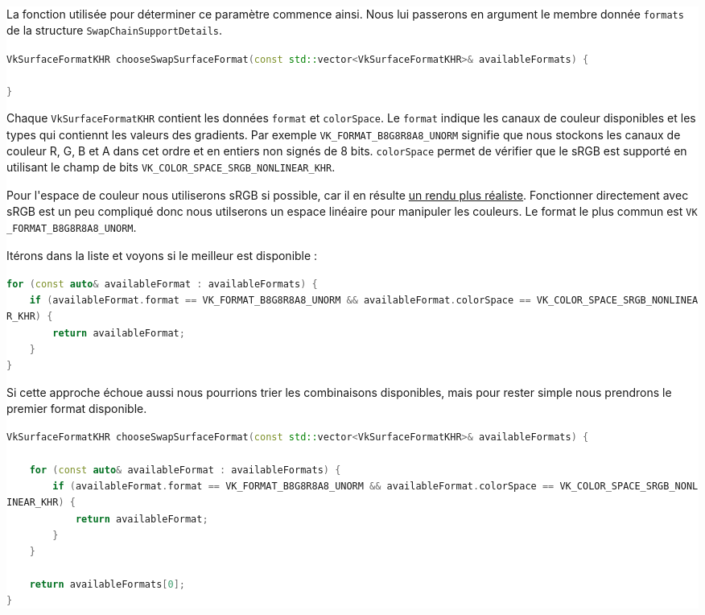 La fonction utilisée pour déterminer ce paramètre commence ainsi. Nous lui passerons en argument le membre donnée 
`formats` de la structure `SwapChainSupportDetails`.

```c++
VkSurfaceFormatKHR chooseSwapSurfaceFormat(const std::vector<VkSurfaceFormatKHR>& availableFormats) {

}
```

Chaque `VkSurfaceFormatKHR` contient les données `format` et `colorSpace`. Le `format` indique les canaux de couleur 
disponibles et les types qui contiennt les valeurs des gradients. Par exemple `VK_FORMAT_B8G8R8A8_UNORM` signifie que
nous stockons les canaux de couleur R, G, B et A dans cet ordre et en entiers non signés de 8 bits. `colorSpace` permet
de vérifier que le sRGB est supporté en utilisant le champ de bits `VK_COLOR_SPACE_SRGB_NONLINEAR_KHR`.

Pour l'espace de couleur nous utiliserons sRGB si possible, car il en résulte
[un rendu plus réaliste](http://stackoverflow.com/questions/12524623/). Fonctionner directement avec sRGB est un peu 
compliqué donc nous utilserons un espace linéaire pour manipuler les couleurs. Le format le plus commun est
`VK_FORMAT_B8G8R8A8_UNORM`.

Itérons dans la liste et voyons si le meilleur est disponible :

```c++
for (const auto& availableFormat : availableFormats) {
    if (availableFormat.format == VK_FORMAT_B8G8R8A8_UNORM && availableFormat.colorSpace == VK_COLOR_SPACE_SRGB_NONLINEAR_KHR) {
        return availableFormat;
    }
}
```

Si cette approche échoue aussi nous pourrions trier les combinaisons disponibles, mais pour rester simple nous 
prendrons le premier format disponible.

```c++
VkSurfaceFormatKHR chooseSwapSurfaceFormat(const std::vector<VkSurfaceFormatKHR>& availableFormats) {

    for (const auto& availableFormat : availableFormats) {
        if (availableFormat.format == VK_FORMAT_B8G8R8A8_UNORM && availableFormat.colorSpace == VK_COLOR_SPACE_SRGB_NONLINEAR_KHR) {
            return availableFormat;
        }
    }

    return availableFormats[0];
}
```
